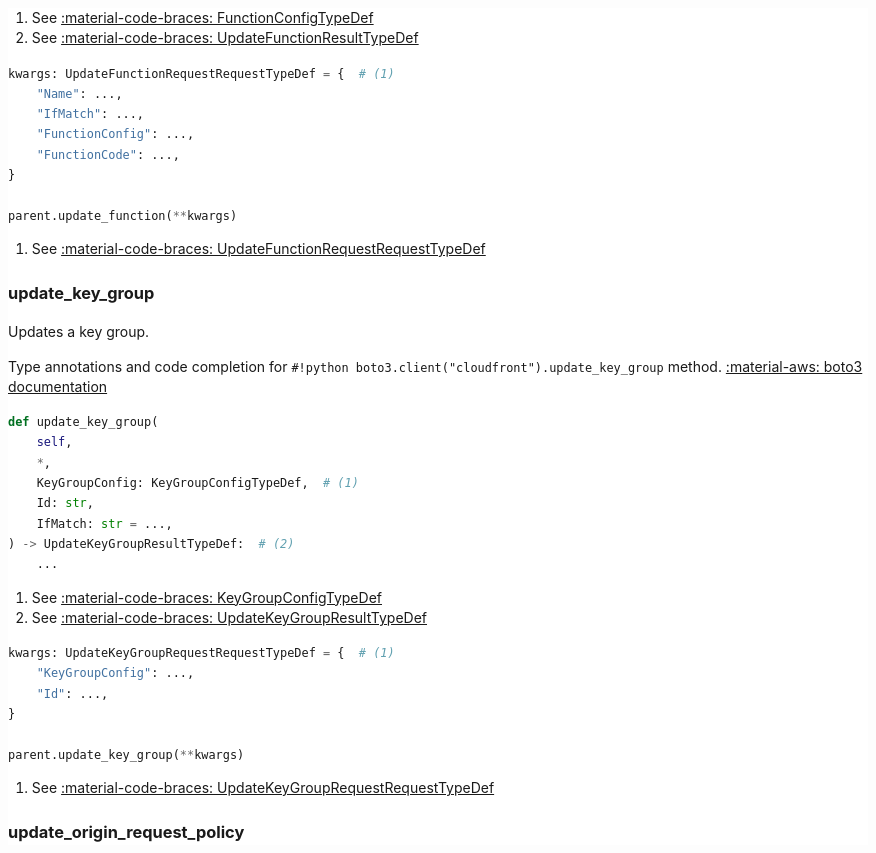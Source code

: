 1. See [:material-code-braces: FunctionConfigTypeDef](./type_defs.md#functionconfigtypedef) 
2. See [:material-code-braces: UpdateFunctionResultTypeDef](./type_defs.md#updatefunctionresulttypedef) 


```python title="Usage example with kwargs"
kwargs: UpdateFunctionRequestRequestTypeDef = {  # (1)
    "Name": ...,
    "IfMatch": ...,
    "FunctionConfig": ...,
    "FunctionCode": ...,
}

parent.update_function(**kwargs)
```

1. See [:material-code-braces: UpdateFunctionRequestRequestTypeDef](./type_defs.md#updatefunctionrequestrequesttypedef) 

### update\_key\_group

Updates a key group.

Type annotations and code completion for `#!python boto3.client("cloudfront").update_key_group` method.
[:material-aws: boto3 documentation](https://boto3.amazonaws.com/v1/documentation/api/latest/reference/services/cloudfront.html#CloudFront.Client.update_key_group)

```python title="Method definition"
def update_key_group(
    self,
    *,
    KeyGroupConfig: KeyGroupConfigTypeDef,  # (1)
    Id: str,
    IfMatch: str = ...,
) -> UpdateKeyGroupResultTypeDef:  # (2)
    ...
```

1. See [:material-code-braces: KeyGroupConfigTypeDef](./type_defs.md#keygroupconfigtypedef) 
2. See [:material-code-braces: UpdateKeyGroupResultTypeDef](./type_defs.md#updatekeygroupresulttypedef) 


```python title="Usage example with kwargs"
kwargs: UpdateKeyGroupRequestRequestTypeDef = {  # (1)
    "KeyGroupConfig": ...,
    "Id": ...,
}

parent.update_key_group(**kwargs)
```

1. See [:material-code-braces: UpdateKeyGroupRequestRequestTypeDef](./type_defs.md#updatekeygrouprequestrequesttypedef) 

### update\_origin\_request\_policy
